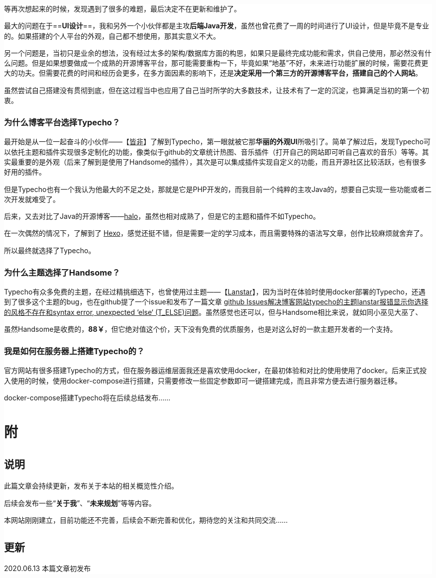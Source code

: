 等再次想起来的时候，发现遇到了很多的难题，最后决定不在更新和维护了。

最大的问题在于==**UI设计**==，我和另外一个小伙伴都是主攻**后端Java开发**，虽然也曾花费了一周的时间进行了UI设计，但是毕竟不是专业的。如果搭建的个人平台的外观，自己都不想使用，那其实意义不大。

另一个问题是，当初只是业余的想法，没有经过太多的架构/数据库方面的构思，如果只是最终完成功能和需求，供自己使用，那必然没有什么问题。但是如果想要做成一个成熟的开源博客平台，那可能需要重构一下，毕竟如果“地基”不好，未来进行功能扩展的时候，需要花费更大的功夫。但需要花费的时间和经历会更多，在多方面因素的影响下，还是**决定采用一个第三方的开源博客平台，搭建自己的个人网站**。

虽然尝试自己搭建没有贯彻到底，但在这过程当中也应用了自己当时所学的大多数技术，让技术有了一定的沉淀，也算满足当初的第一个初衷。

### 为什么博客平台选择Typecho？

最开始是从一位一起奋斗的小伙伴——【[皆非](https://www.makeyourchoice.cn/)】了解到Typecho，第一眼就被它那**华丽的外观UI**所吸引了。简单了解过后，发现Typecho可以依托主题和插件实现很多定制化的功能，像类似于github的文章统计热图、音乐插件（打开自己的网站即可听自己喜欢的音乐）等等。其实最重要的是外观（后来了解到是使用了Handsome的插件），其次是可以集成插件实现自定义的功能，而且开源社区比较活跃，也有很多好用的插件。

但是Typecho也有一个我认为他最大的不足之处，那就是它是PHP开发的，而我目前一个纯粹的主攻Java的，想要自己实现一些功能或者二次开发就难受了。

后来，又去对比了Java的开源博客——[halo](https://halo.run/)，虽然也相对成熟了，但是它的主题和插件不如Typecho。

在一次偶然的情况下，了解到了 [Hexo](https://hexo.io/zh-cn/)，感觉还挺不错，但是需要一定的学习成本，而且需要特殊的语法写文章，创作比较麻烦就舍弃了。

所以最终就选择了Typecho。

### 为什么主题选择了Handsome？

Typecho有众多免费的主题，在经过精挑细选下，也曾使用过主题——【[Lanstar](https://github.com/dyedd/lanstar)】，因为当时在体验时使用docker部署的Typecho，还遇到了很多这个主题的bug，也在github提了一个issue和发布了一篇文章 [github Issues解决博客网站typecho的主题lanstar报错显示你选择的风格不存在和syntax error, unexpected ‘else‘ (T_ELSE)问题](https://blog.csdn.net/qq_42937522/article/details/110941968?spm=1001.2014.3001.5502)。虽然感觉也还可以，但与Handsome相比来说，就如同小巫见大巫了、

虽然Handsome是收费的，**88￥**，但它绝对值这个价，天下没有免费的优质服务，也是对这么好的一款主题开发者的一个支持。

### 我是如何在服务器上搭建Typecho的？

官方网站有很多搭建Typecho的方式，但在服务器运维层面我还是喜欢使用docker，在最初体验和对比的使用使用了docker。后来正式投入使用的时候，使用docker-compose进行搭建，只需要修改一些固定参数即可一键搭建完成，而且非常方便去进行服务器迁移。

docker-compose搭建Typecho将在后续总结发布……

# 附

## 说明

此篇文章会持续更新，发布关于本站的相关概览性介绍。

后续会发布一些“**关于我**”、“**未来规划**”等等内容。

本网站刚刚建立，目前功能还不完善，后续会不断完善和优化，期待您的关注和共同交流……

## 更新

2020.06.13 本篇文章初发布









